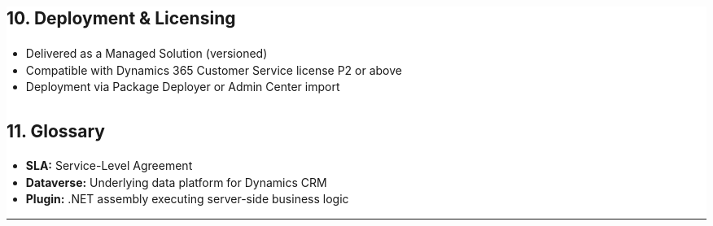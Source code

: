 ## 10. Deployment & Licensing

* Delivered as a Managed Solution (versioned)
* Compatible with Dynamics 365 Customer Service license P2 or above
* Deployment via Package Deployer or Admin Center import

## 11. Glossary

* **SLA:** Service-Level Agreement
* **Dataverse:** Underlying data platform for Dynamics CRM
* **Plugin:** .NET assembly executing server-side business logic

---
